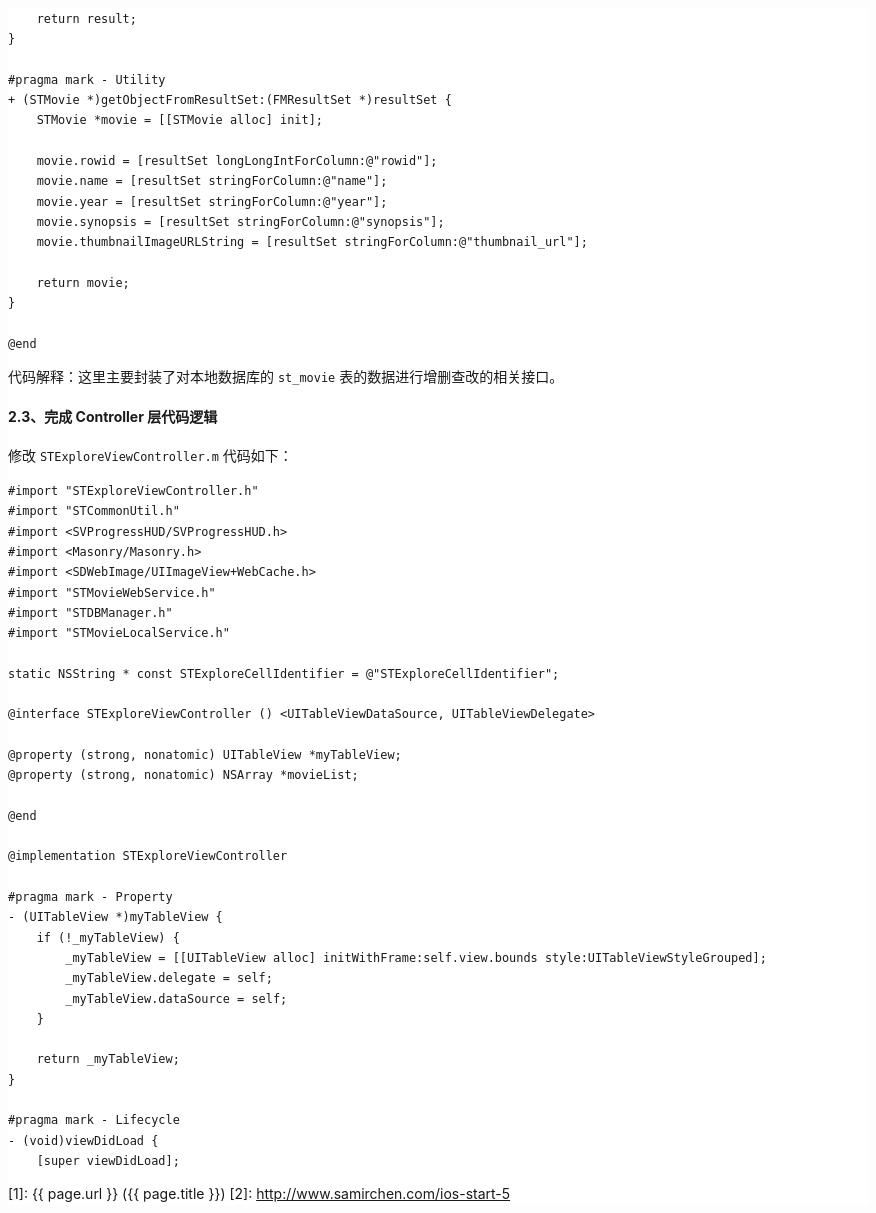 	    return result;
	}

	#pragma mark - Utility
	+ (STMovie *)getObjectFromResultSet:(FMResultSet *)resultSet {
	    STMovie *movie = [[STMovie alloc] init];
	    
	    movie.rowid = [resultSet longLongIntForColumn:@"rowid"];
	    movie.name = [resultSet stringForColumn:@"name"];
	    movie.year = [resultSet stringForColumn:@"year"];
	    movie.synopsis = [resultSet stringForColumn:@"synopsis"];
	    movie.thumbnailImageURLString = [resultSet stringForColumn:@"thumbnail_url"];
	    
	    return movie;
	}

	@end

代码解释：这里主要封装了对本地数据库的 `st_movie` 表的数据进行增删查改的相关接口。

#### 2.3、完成 Controller 层代码逻辑

修改 `STExploreViewController.m` 代码如下：

	#import "STExploreViewController.h"
	#import "STCommonUtil.h"
	#import <SVProgressHUD/SVProgressHUD.h>
	#import <Masonry/Masonry.h>
	#import <SDWebImage/UIImageView+WebCache.h>
	#import "STMovieWebService.h"
	#import "STDBManager.h"
	#import "STMovieLocalService.h"

	static NSString * const STExploreCellIdentifier = @"STExploreCellIdentifier";

	@interface STExploreViewController () <UITableViewDataSource, UITableViewDelegate>

	@property (strong, nonatomic) UITableView *myTableView;
	@property (strong, nonatomic) NSArray *movieList;

	@end

	@implementation STExploreViewController

	#pragma mark - Property
	- (UITableView *)myTableView {
	    if (!_myTableView) {
	        _myTableView = [[UITableView alloc] initWithFrame:self.view.bounds style:UITableViewStyleGrouped];
	        _myTableView.delegate = self;
	        _myTableView.dataSource = self;
	    }
	    
	    return _myTableView;
	}

	#pragma mark - Lifecycle
	- (void)viewDidLoad {
	    [super viewDidLoad];
	    

[SamirChen]: http://www.samirchen.com "SamirChen"
[1]: {{ page.url }} ({{ page.title }})
[2]: http://www.samirchen.com/ios-start-5